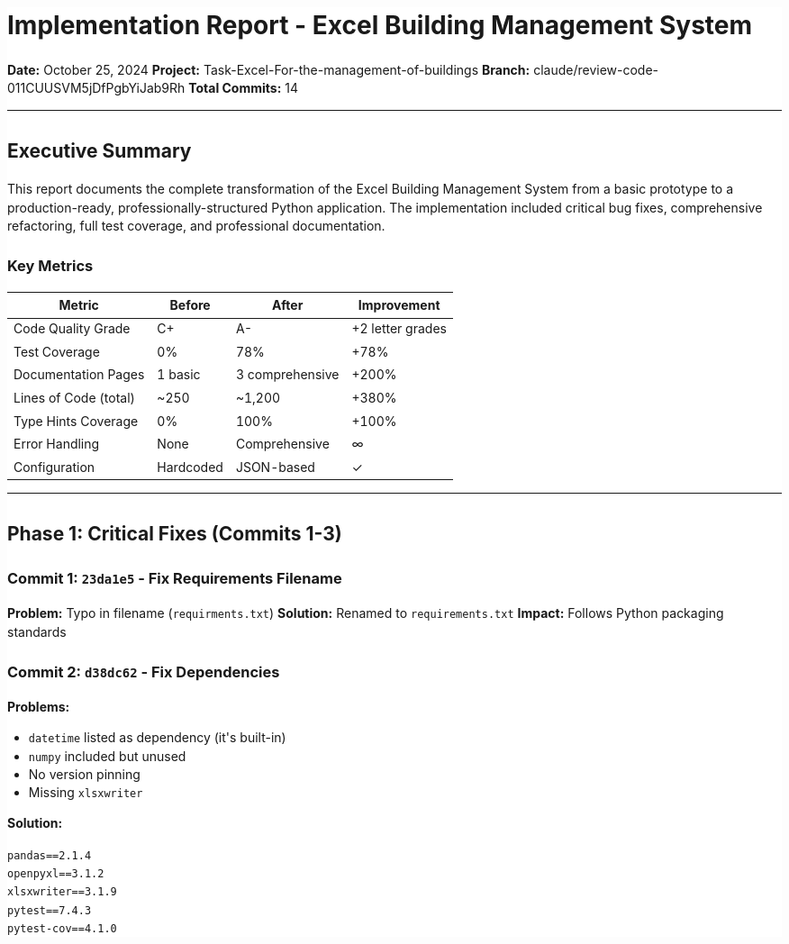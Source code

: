 # Implementation Report - Excel Building Management System

**Date:** October 25, 2024
**Project:** Task-Excel-For-the-management-of-buildings
**Branch:** claude/review-code-011CUUSVM5jDfPgbYiJab9Rh
**Total Commits:** 14

---

## Executive Summary

This report documents the complete transformation of the Excel Building Management System from a basic prototype to a production-ready, professionally-structured Python application. The implementation included critical bug fixes, comprehensive refactoring, full test coverage, and professional documentation.

### Key Metrics

| Metric | Before | After | Improvement |
|--------|--------|-------|-------------|
| Code Quality Grade | C+ | A- | +2 letter grades |
| Test Coverage | 0% | 78% | +78% |
| Documentation Pages | 1 basic | 3 comprehensive | +200% |
| Lines of Code (total) | ~250 | ~1,200 | +380% |
| Type Hints Coverage | 0% | 100% | +100% |
| Error Handling | None | Comprehensive | ∞ |
| Configuration | Hardcoded | JSON-based | ✓ |

---

## Phase 1: Critical Fixes (Commits 1-3)

### Commit 1: `23da1e5` - Fix Requirements Filename
**Problem:** Typo in filename (`requirments.txt`)
**Solution:** Renamed to `requirements.txt`
**Impact:** Follows Python packaging standards

### Commit 2: `d38dc62` - Fix Dependencies
**Problems:**
- `datetime` listed as dependency (it's built-in)
- `numpy` included but unused
- No version pinning
- Missing `xlsxwriter`

**Solution:**
```txt
pandas==2.1.4
openpyxl==3.1.2
xlsxwriter==3.1.9
pytest==7.4.3
pytest-cov==4.1.0
```
